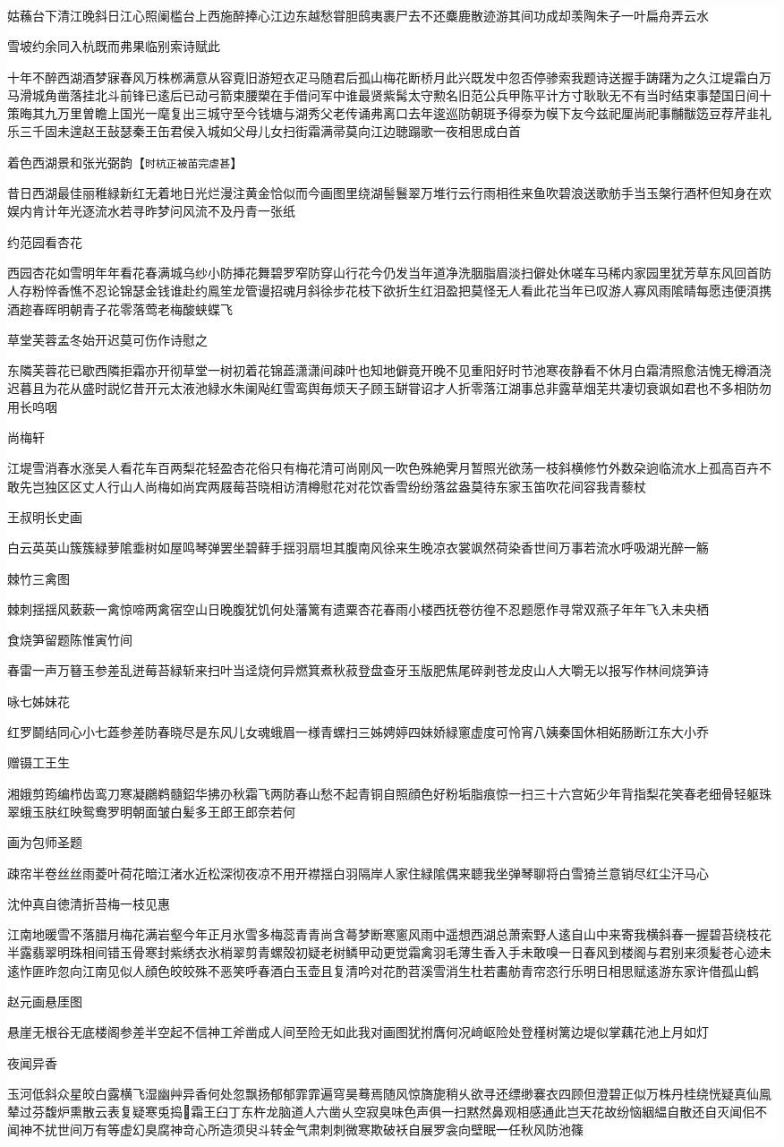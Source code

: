 姑蘓台下清江晚斜日江心照阑槛台上西施醉捧心江边东越愁甞胆鸱夷裹尸去不还麋鹿散迹游其间功成却羡陶朱子一叶扁舟弄云水  

雪坡约余同入杭既而弗果临别索诗赋此  

十年不醉西湖酒梦寐春风万株桞满意从容覔旧游短衣疋马随君后孤山梅花断桥月此兴既发中忽否停骖索我题诗送握手踌躇为之久江堤霜白万马滑城角凿落挂北斗前锋已逺后已动弓箭束腰槊在手借问军中谁最贤紫髯太守勲名旧范公兵甲陈平计方寸耿耿无不有当时结束事楚国日间十策晦其九万里曽瞻上国光一麾复出三城守至今钱塘与湖秀父老传诵弗离口去年逡巡防朝斑予得沗为幙下友今兹祀厘尚祀事黼黻笾豆荐芹韭礼乐三千固未遑赵王鼔瑟秦王缶君侯入城如父母儿女扫街霜满帚莫向江边聴蹋歌一夜相思成白首  

着色西湖景和张光弼韵【`时杭正被苖完虐甚`】  

昔日西湖最佳丽稚緑新红无着地日光烂漫注黄金恰似而今画图里绕湖髻鬟翠万堆行云行雨相徃来鱼吹碧浪送歌舫手当玉槃行酒杯但知身在欢娱内肯计年光逐流水若寻昨梦问风流不及丹青一张纸  

约范园看杏花  

西园杏花如雪明年年看花春满城乌纱小防挿花舞碧罗窄防穿山行花今仍发当年道净洗胭脂眉淡扫僻处休嗟车马稀内家园里犹芳草东风回首防人存粉悴香憔不忍论锦瑟金钱谁赴约鳯笙龙管谩招魂月斜徐步花枝下欲折生红泪盈把莫怪无人看此花当年已叹游人寡风雨隂晴每愿违便湏携酒趂春晖明朝青子花零落莺老梅酸蛱蝶飞  

草堂芙蓉孟冬始开迟莫可伤作诗慰之  

东隣芙蓉花已歇西隣拒霜亦开彻草堂一树初着花锦蕋潇潇间疎叶也知地僻竟开晚不见重阳好时节池寒夜静看不休月白霜清照愈洁愧无樽酒浇迟暮且为花从盛时説忆昔开元太液池緑水朱阑飐红雪鸾舆毎烦天子顾玉缾甞诏才人折零落江湖事总非露草烟芜共凄切衰飒如君也不多相防勿用长呜咽  

尚梅轩  

江堤雪消春水涨吴人看花车百两梨花轻盈杏花俗只有梅花清可尚刚风一吹色殊絶霁月暂照光欲荡一枝斜横修竹外数朶逈临流水上孤高百卉不敢先岂独区区丈人行山人尚梅如尚宾两屐莓苔晓相访清樽慰花对花饮香雪纷纷落盆盎莫待东家玉笛吹花间容我青藜杖  

王叔明长史画  

白云英英山簇簇緑萝隂埀树如屋鸣琴弹罢坐碧藓手揺羽扇坦其腹南风徐来生晚凉衣裳飒然荷染香世间万事若流水呼吸湖光醉一觞  

棘竹三禽图  

棘刺揺揺风蔌蔌一禽惊啼两禽宿空山日晚腹犹饥何处藩篱有遗粟杏花春雨小楼西抚卷彷徨不忍题愿作寻常双燕子年年飞入未央栖  

食烧笋留题陈惟寅竹间  

春雷一声万簮玉参差乱迸莓苔緑斩来扫叶当迳烧何异燃箕煮秋菽登盘查牙玉版肥焦尾碎剥苍龙皮山人大嚼无以报写作林间烧笋诗  

咏七姊妹花  

红罗鬬结同心小七蕋参差防春晓尽是东风儿女魂蛾眉一様青螺扫三姊娉婷四妹娇緑窻虚度可怜宵八姨秦国休相妬肠断江东大小乔  

赠镊工王生  

湘娥剪筠编栉齿鸾刀寒凝鸊鹈髓鉊华拂刅秋霜飞两防春山愁不起青铜自照顔色好粉垢脂痕惊一扫三十六宫妬少年背指梨花笑春老细骨轻躯珠翠蛾玉肤红映鸳鸯罗明朝面皱白髪多王郎王郎奈若何  

画为包师圣题  

疎帘半卷丝丝雨菱叶荷花暗江渚水近松深彻夜凉不用开襟揺白羽隔岸人家住緑隂偶来聼我坐弹琴聊将白雪猗兰意销尽红尘汗马心  

沈仲真自徳清折苔梅一枝见惠  

江南地暖雪不落腊月梅花满岩壑今年正月氷雪多梅蕊青青尚含蕚梦断寒窻风雨中遥想西湖总萧索野人逺自山中来寄我横斜春一握碧苔绕枝花半露翡翠明珠相间错玉骨寒封紫绣衣氷梢翠剪青螺殻初疑老树鳞甲动更觉霜禽羽毛薄生香入手未敢嗅一日春风到楼阁与君别来须髪苍心迹未逺怍匪昨忽向江南见似人顔色皎皎殊不恶笑呼春酒白玉壶且复清吟对花酌苕溪雪消生杜若畵舫青帘恣行乐明日相思赋逺游东家许借孤山鹤  

赵元画悬厓图  

悬崖无根谷无底楼阁参差半空起不信神工斧凿成人间至险无如此我对画图犹拊膺何况﨑岖险处登槿树篱边堤似掌藕花池上月如灯  

夜闻异香  

玉河低斜众星皎白露横飞湿幽艸异香何处忽飘扬郁郁霏霏遍穹昊蓦焉随风惊旖旎稍乆欲寻还缥缈褰衣四顾但澄碧正似万株丹桂绕恍疑真仙鳯辇过芬馥炉熏散云表复疑寒兎捣霜王臼丁东杵龙脑道人六凿乆空寂臭味色声俱一扫黙然鼻观相感通此岂天花故纷恼絪緼自散还自灭闻佀不闻神不扰世间万有等虚幻臭腐神竒心所造须臾斗转金气肃刺刺微寒欺破袄自展罗衾向壁眠一任秋风防池篠  
